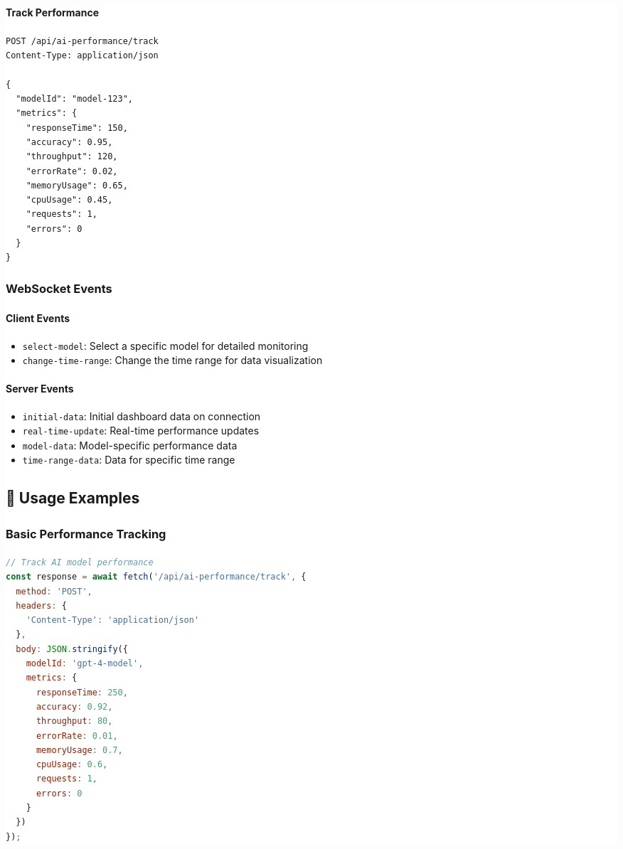 #### Track Performance
```http
POST /api/ai-performance/track
Content-Type: application/json

{
  "modelId": "model-123",
  "metrics": {
    "responseTime": 150,
    "accuracy": 0.95,
    "throughput": 120,
    "errorRate": 0.02,
    "memoryUsage": 0.65,
    "cpuUsage": 0.45,
    "requests": 1,
    "errors": 0
  }
}
```

### WebSocket Events

#### Client Events
- `select-model`: Select a specific model for detailed monitoring
- `change-time-range`: Change the time range for data visualization

#### Server Events
- `initial-data`: Initial dashboard data on connection
- `real-time-update`: Real-time performance updates
- `model-data`: Model-specific performance data
- `time-range-data`: Data for specific time range

## 🎯 Usage Examples

### Basic Performance Tracking

```javascript
// Track AI model performance
const response = await fetch('/api/ai-performance/track', {
  method: 'POST',
  headers: {
    'Content-Type': 'application/json'
  },
  body: JSON.stringify({
    modelId: 'gpt-4-model',
    metrics: {
      responseTime: 250,
      accuracy: 0.92,
      throughput: 80,
      errorRate: 0.01,
      memoryUsage: 0.7,
      cpuUsage: 0.6,
      requests: 1,
      errors: 0
    }
  })
});
```
